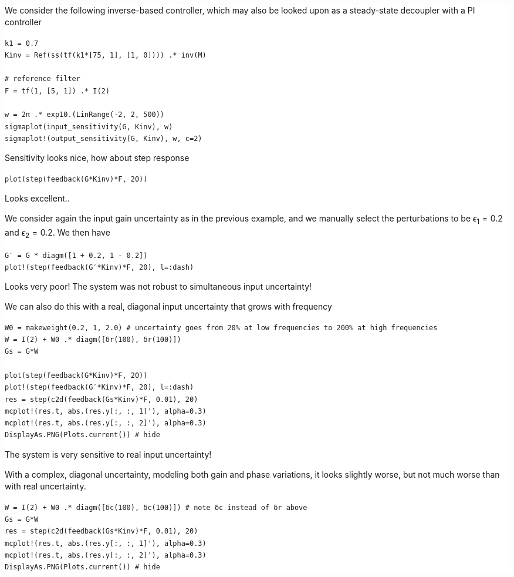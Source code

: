 We consider the following inverse-based controller, which may also be looked upon as a steady-state decoupler with a PI controller
```@example distill
k1 = 0.7
Kinv = Ref(ss(tf(k1*[75, 1], [1, 0]))) .* inv(M) 

# reference filter
F = tf(1, [5, 1]) .* I(2)

w = 2π .* exp10.(LinRange(-2, 2, 500))
sigmaplot(input_sensitivity(G, Kinv), w)
sigmaplot!(output_sensitivity(G, Kinv), w, c=2)
```

Sensitivity looks nice, how about step response
```@example distill
plot(step(feedback(G*Kinv)*F, 20))
```

Looks excellent..

We consider again the input gain uncertainty as in the previous example, and we manually select the perturbations to be $ϵ_1 = 0.2$ and $ϵ_2 = 0.2$. We then have
```@example distill
G′ = G * diagm([1 + 0.2, 1 - 0.2])
plot!(step(feedback(G′*Kinv)*F, 20), l=:dash)
```

Looks very poor! The system was not robust to simultaneous input uncertainty!

We can also do this with a real, diagonal input uncertainty that grows with frequency
```@example distill
W0 = makeweight(0.2, 1, 2.0) # uncertainty goes from 20% at low frequencies to 200% at high frequencies
W = I(2) + W0 .* diagm([δr(100), δr(100)])
Gs = G*W

plot(step(feedback(G*Kinv)*F, 20))
plot!(step(feedback(G′*Kinv)*F, 20), l=:dash)
res = step(c2d(feedback(Gs*Kinv)*F, 0.01), 20)
mcplot!(res.t, abs.(res.y[:, :, 1]'), alpha=0.3)
mcplot!(res.t, abs.(res.y[:, :, 2]'), alpha=0.3)
DisplayAs.PNG(Plots.current()) # hide
```

The system is very sensitive to real input uncertainty!

With a complex, diagonal uncertainty, modeling both gain and phase variations, it looks slightly worse, but not much worse than with real uncertainty.
```@example distill
W = I(2) + W0 .* diagm([δc(100), δc(100)]) # note δc instead of δr above
Gs = G*W
res = step(c2d(feedback(Gs*Kinv)*F, 0.01), 20)
mcplot!(res.t, abs.(res.y[:, :, 1]'), alpha=0.3)
mcplot!(res.t, abs.(res.y[:, :, 2]'), alpha=0.3)
DisplayAs.PNG(Plots.current()) # hide
```


[^Skogestad]: Skogestad, "Multivariable Feedback Control: Analysis and Design"
[^Doyle91]: Doyle, Packard, Zhou, "Review of LFTs, LMIs and μ". [`https://www.researchgate.net/publication/257200344_Review_of_LFTs_LMIs_and_mu`](https://www.researchgate.net/publication/257200344_Review_of_LFTs_LMIs_and_mu)
[^circ]: A relative uncertainty does not apply to ``P`` only, it appears after ``P`` and thus models the relative uncertainty in the entire loop gain ``PC``.
